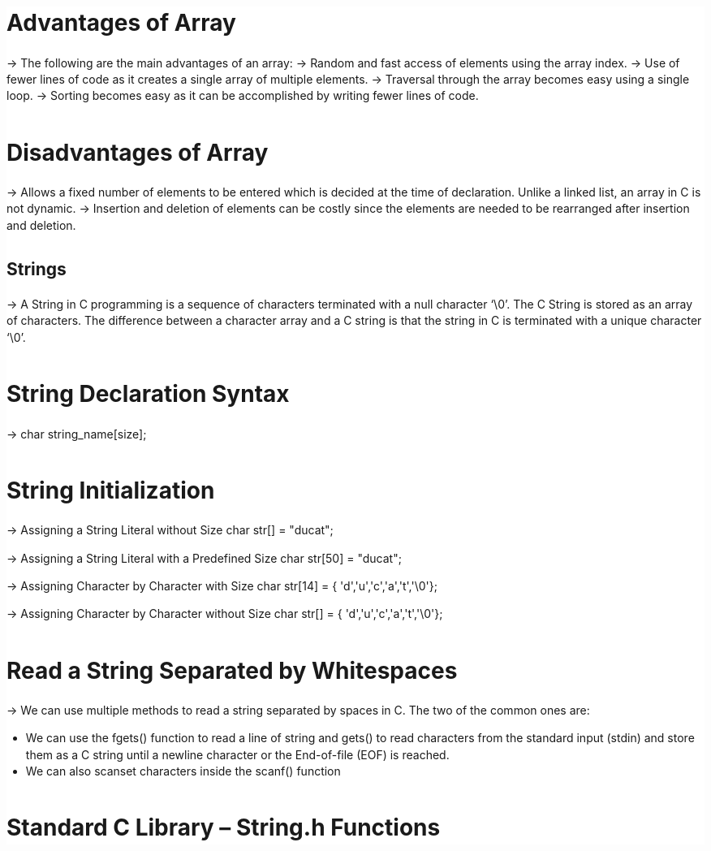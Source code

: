 # Advantages of Array
-> The following are the main advantages of an array:
-> Random and fast access of elements using the array index.
-> Use of fewer lines of code as it creates a single array of multiple elements.
-> Traversal through the array becomes easy using a single loop.
-> Sorting becomes easy as it can be accomplished by writing fewer lines of code.

# Disadvantages of Array
-> Allows a fixed number of elements to be entered which is decided at the time of declaration. 
Unlike a linked list, an array in C is not dynamic.
-> Insertion and deletion of elements can be costly since the elements are needed to be 
rearranged after insertion and deletion.

## Strings 
-> A String in C programming is a sequence of characters terminated with a null character ‘\0’. 
The C String is stored as an array of characters. The difference between a character array and 
a C string is that the string in C is terminated with a unique character ‘\0’.

# String Declaration Syntax
-> char string_name[size];

# String Initialization
-> Assigning a String Literal without Size
char str[] = "ducat";

-> Assigning a String Literal with a Predefined Size
char str[50] = "ducat";

-> Assigning Character by Character with Size
char str[14] = { 'd','u','c','a','t','\0'};

-> Assigning Character by Character without Size
char str[] = { 'd','u','c','a','t','\0'};

#  Read a String Separated by Whitespaces
-> We can use multiple methods to read a string separated by spaces in C. The two of the 
common ones are:

* We can use the fgets() function to read a line of string and gets() to read characters from 
the standard input  (stdin) and store them as a C string until a newline character or the 
End-of-file (EOF) is reached.
* We can also scanset characters inside the scanf() function

# Standard C Library – String.h  Functions
